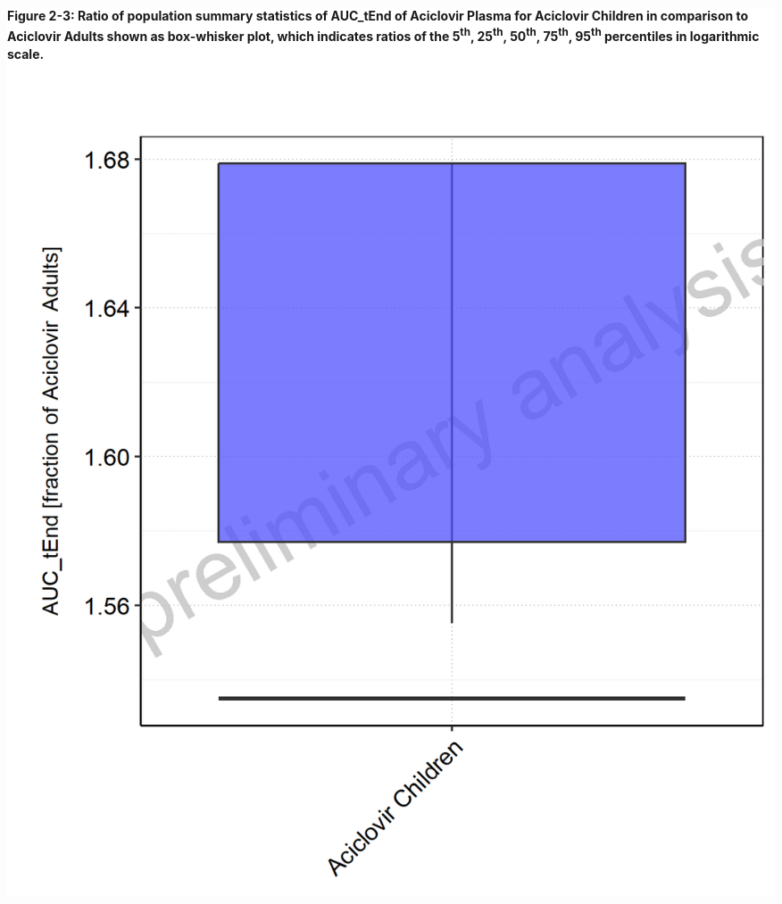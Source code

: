 


**Figure 2-3: Ratio of population summary statistics of AUC_tEnd of Aciclovir Plasma  for  Aciclovir Children in comparison to Aciclovir Adults shown as box-whisker plot, which indicates ratios of the 5<sup>th</sup>, 25<sup>th</sup>, 50<sup>th</sup>, 75<sup>th</sup>, 95<sup>th</sup> percentiles in logarithmic scale.**


<br>
<br>


<a id="figure-2-4"></a>

![](PKAnalysis/6_pk_parameters_AUC_tEnd.png)
